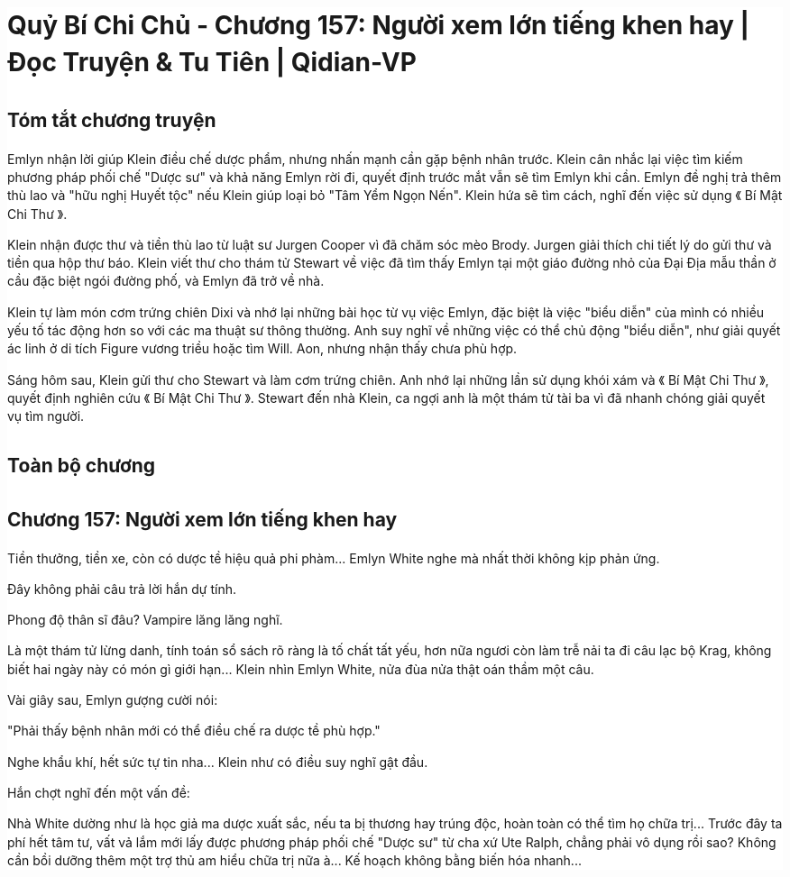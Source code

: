 # Quỷ Bí Chi Chủ - Chương 157: Người xem lớn tiếng khen hay | Đọc Truyện & Tu Tiên | Qidian-VP



## Tóm tắt chương truyện

Emlyn nhận lời giúp Klein điều chế dược phẩm, nhưng nhấn mạnh cần gặp bệnh nhân trước. Klein cân nhắc lại việc tìm kiếm phương pháp phối chế "Dược sư" và khả năng Emlyn rời đi, quyết định trước mắt vẫn sẽ tìm Emlyn khi cần. Emlyn đề nghị trả thêm thù lao và "hữu nghị Huyết tộc" nếu Klein giúp loại bỏ "Tâm Yểm Ngọn Nến". Klein hứa sẽ tìm cách, nghĩ đến việc sử dụng 《 Bí Mật Chi Thư 》.

Klein nhận được thư và tiền thù lao từ luật sư Jurgen Cooper vì đã chăm sóc mèo Brody. Jurgen giải thích chi tiết lý do gửi thư và tiền qua hộp thư báo. Klein viết thư cho thám tử Stewart về việc đã tìm thấy Emlyn tại một giáo đường nhỏ của Đại Địa mẫu thần ở cầu đặc biệt ngói đường phố, và Emlyn đã trở về nhà.

Klein tự làm món cơm trứng chiên Dixi và nhớ lại những bài học từ vụ việc Emlyn, đặc biệt là việc "biểu diễn" của mình có nhiều yếu tố tác động hơn so với các ma thuật sư thông thường. Anh suy nghĩ về những việc có thể chủ động "biểu diễn", như giải quyết ác linh ở di tích Figure vương triều hoặc tìm Will. Aon, nhưng nhận thấy chưa phù hợp.

Sáng hôm sau, Klein gửi thư cho Stewart và làm cơm trứng chiên. Anh nhớ lại những lần sử dụng khói xám và 《 Bí Mật Chi Thư 》, quyết định nghiên cứu 《 Bí Mật Chi Thư 》. Stewart đến nhà Klein, ca ngợi anh là một thám tử tài ba vì đã nhanh chóng giải quyết vụ tìm người.


## Toàn bộ chương

## Chương 157: Người xem lớn tiếng khen hay

Tiền thưởng, tiền xe, còn có dược tề hiệu quả phi phàm... Emlyn White nghe mà nhất thời không kịp phản ứng.

Đây không phải câu trả lời hắn dự tính.

Phong độ thân sĩ đâu? Vampire lăng lăng nghĩ.

Là một thám tử lừng danh, tính toán sổ sách rõ ràng là tố chất tất yếu, hơn nữa ngươi còn làm trễ nải ta đi câu lạc bộ Krag, không biết hai ngày này có món gì giới hạn... Klein nhìn Emlyn White, nửa đùa nửa thật oán thầm một câu.

Vài giây sau, Emlyn gượng cười nói:

"Phải thấy bệnh nhân mới có thể điều chế ra dược tề phù hợp."

Nghe khẩu khí, hết sức tự tin nha... Klein như có điều suy nghĩ gật đầu.

Hắn chợt nghĩ đến một vấn đề:

Nhà White dường như là học giả ma dược xuất sắc, nếu ta bị thương hay trúng độc, hoàn toàn có thể tìm họ chữa trị... Trước đây ta phí hết tâm tư, vất vả lắm mới lấy được phương pháp phối chế "Dược sư" từ cha xứ Ute Ralph, chẳng phải vô dụng rồi sao? Không cần bồi dưỡng thêm một trợ thủ am hiểu chữa trị nữa à... Kế hoạch không bằng biến hóa nhanh...
